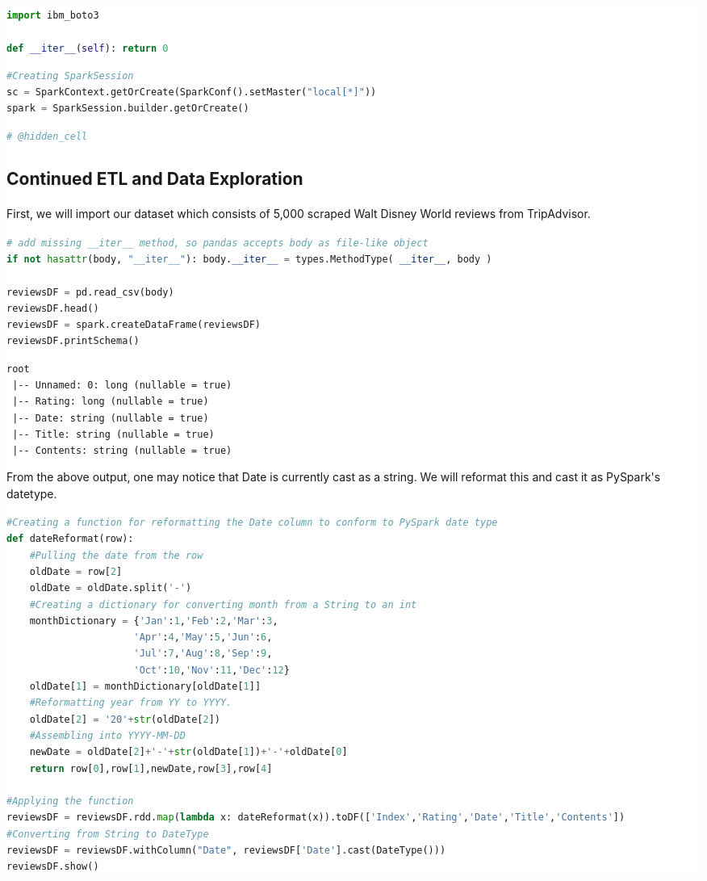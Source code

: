 ```python
import ibm_boto3

def __iter__(self): return 0
```


```python
#Creating SparkSession
sc = SparkContext.getOrCreate(SparkConf().setMaster("local[*]"))
spark = SparkSession.builder.getOrCreate()
```


```python
# @hidden_cell
```

## Continued ETL and Data Exploration
 First, we will import our dataset which consists of 5,000 scraped Walt Disney World reviews from TripAdvisor.


```python
# add missing __iter__ method, so pandas accepts body as file-like object
if not hasattr(body, "__iter__"): body.__iter__ = types.MethodType( __iter__, body )

reviewsDF = pd.read_csv(body)
reviewsDF.head()
reviewsDF = spark.createDataFrame(reviewsDF)
reviewsDF.printSchema()
```

    root
     |-- Unnamed: 0: long (nullable = true)
     |-- Rating: long (nullable = true)
     |-- Date: string (nullable = true)
     |-- Title: string (nullable = true)
     |-- Contents: string (nullable = true)
    
    

From the above output, one may notice that Date is currently cast as a string. We will reformat this and cast it as PySpark's datetype.


```python
#Creating a function for reformatting the Date column to conform to PySpark date type
def dateReformat(row):
    #Pulling the date from the row
    oldDate = row[2]
    oldDate = oldDate.split('-')
    #Creating a dictionary for converting month from a String to an int
    monthDictionary = {'Jan':1,'Feb':2,'Mar':3,
                      'Apr':4,'May':5,'Jun':6,
                      'Jul':7,'Aug':8,'Sep':9,
                      'Oct':10,'Nov':11,'Dec':12}
    oldDate[1] = monthDictionary[oldDate[1]]
    #Reformatting year from YY to YYYY.
    oldDate[2] = '20'+str(oldDate[2])
    #Assembling into YYYY-MM-DD
    newDate = oldDate[2]+'-'+str(oldDate[1])+'-'+oldDate[0]
    return row[0],row[1],newDate,row[3],row[4]

#Applying the function
reviewsDF = reviewsDF.rdd.map(lambda x: dateReformat(x)).toDF(['Index','Rating','Date','Title','Contents'])
#Converting from String to DateType
reviewsDF = reviewsDF.withColumn("Date", reviewsDF['Date'].cast(DateType()))
reviewsDF.show()
```
